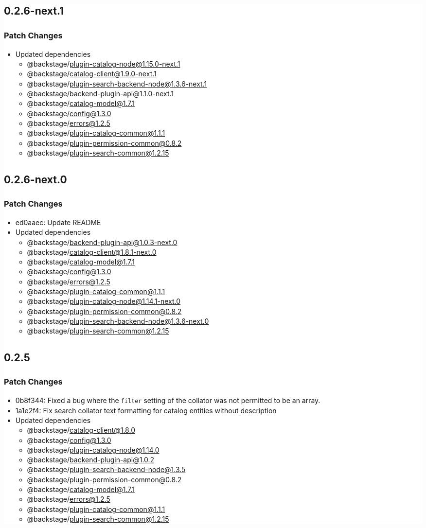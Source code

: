 ## 0.2.6-next.1

### Patch Changes

- Updated dependencies
  - @backstage/plugin-catalog-node@1.15.0-next.1
  - @backstage/catalog-client@1.9.0-next.1
  - @backstage/plugin-search-backend-node@1.3.6-next.1
  - @backstage/backend-plugin-api@1.1.0-next.1
  - @backstage/catalog-model@1.7.1
  - @backstage/config@1.3.0
  - @backstage/errors@1.2.5
  - @backstage/plugin-catalog-common@1.1.1
  - @backstage/plugin-permission-common@0.8.2
  - @backstage/plugin-search-common@1.2.15

## 0.2.6-next.0

### Patch Changes

- ed0aaec: Update README
- Updated dependencies
  - @backstage/backend-plugin-api@1.0.3-next.0
  - @backstage/catalog-client@1.8.1-next.0
  - @backstage/catalog-model@1.7.1
  - @backstage/config@1.3.0
  - @backstage/errors@1.2.5
  - @backstage/plugin-catalog-common@1.1.1
  - @backstage/plugin-catalog-node@1.14.1-next.0
  - @backstage/plugin-permission-common@0.8.2
  - @backstage/plugin-search-backend-node@1.3.6-next.0
  - @backstage/plugin-search-common@1.2.15

## 0.2.5

### Patch Changes

- 0b8f344: Fixed a bug where the `filter` setting of the collator was not permitted to be an array.
- 1a1e2f4: Fix search collator text formatting for catalog entities without description
- Updated dependencies
  - @backstage/catalog-client@1.8.0
  - @backstage/config@1.3.0
  - @backstage/plugin-catalog-node@1.14.0
  - @backstage/backend-plugin-api@1.0.2
  - @backstage/plugin-search-backend-node@1.3.5
  - @backstage/plugin-permission-common@0.8.2
  - @backstage/catalog-model@1.7.1
  - @backstage/errors@1.2.5
  - @backstage/plugin-catalog-common@1.1.1
  - @backstage/plugin-search-common@1.2.15
